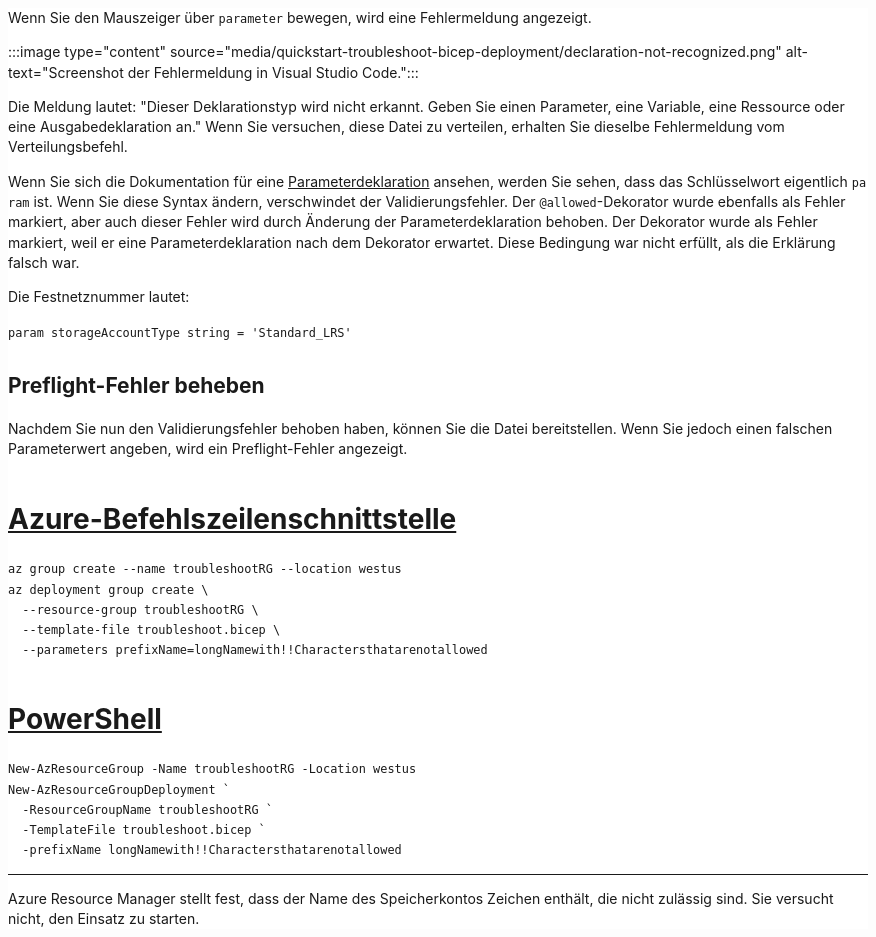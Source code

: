 Wenn Sie den Mauszeiger über `parameter` bewegen, wird eine Fehlermeldung angezeigt.

:::image type="content" source="media/quickstart-troubleshoot-bicep-deployment/declaration-not-recognized.png" alt-text="Screenshot der Fehlermeldung in Visual Studio Code.":::

Die Meldung lautet: "Dieser Deklarationstyp wird nicht erkannt. Geben Sie einen Parameter, eine Variable, eine Ressource oder eine Ausgabedeklaration an." Wenn Sie versuchen, diese Datei zu verteilen, erhalten Sie dieselbe Fehlermeldung vom Verteilungsbefehl.

Wenn Sie sich die Dokumentation für eine [Parameterdeklaration](../bicep/parameters.md) ansehen, werden Sie sehen, dass das Schlüsselwort eigentlich `param` ist. Wenn Sie diese Syntax ändern, verschwindet der Validierungsfehler. Der `@allowed`-Dekorator wurde ebenfalls als Fehler markiert, aber auch dieser Fehler wird durch Änderung der Parameterdeklaration behoben. Der Dekorator wurde als Fehler markiert, weil er eine Parameterdeklaration nach dem Dekorator erwartet. Diese Bedingung war nicht erfüllt, als die Erklärung falsch war.

Die Festnetznummer lautet:

```bicep
param storageAccountType string = 'Standard_LRS'
```

## <a name="fix-preflight-error"></a>Preflight-Fehler beheben

Nachdem Sie nun den Validierungsfehler behoben haben, können Sie die Datei bereitstellen. Wenn Sie jedoch einen falschen Parameterwert angeben, wird ein Preflight-Fehler angezeigt.

# <a name="azure-cli"></a>[Azure-Befehlszeilenschnittstelle](#tab/azure-cli)

```azurecli
az group create --name troubleshootRG --location westus
az deployment group create \
  --resource-group troubleshootRG \
  --template-file troubleshoot.bicep \
  --parameters prefixName=longNamewith!!Charactersthatarenotallowed
```

# <a name="powershell"></a>[PowerShell](#tab/azure-powershell)

```azurepowershell
New-AzResourceGroup -Name troubleshootRG -Location westus
New-AzResourceGroupDeployment `
  -ResourceGroupName troubleshootRG `
  -TemplateFile troubleshoot.bicep `
  -prefixName longNamewith!!Charactersthatarenotallowed
```

---

Azure Resource Manager stellt fest, dass der Name des Speicherkontos Zeichen enthält, die nicht zulässig sind. Sie versucht nicht, den Einsatz zu starten.
